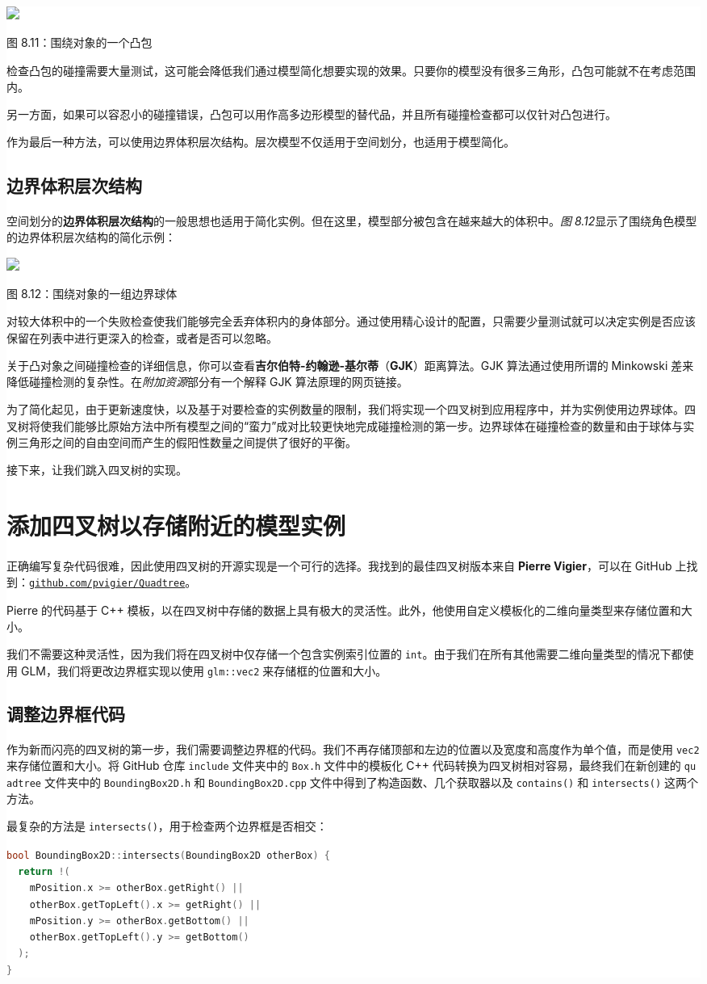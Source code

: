 ![](img/Image3981.png)

图 8.11：围绕对象的一个凸包

检查凸包的碰撞需要大量测试，这可能会降低我们通过模型简化想要实现的效果。只要你的模型没有很多三角形，凸包可能就不在考虑范围内。

另一方面，如果可以容忍小的碰撞错误，凸包可以用作高多边形模型的替代品，并且所有碰撞检查都可以仅针对凸包进行。

作为最后一种方法，可以使用边界体积层次结构。层次模型不仅适用于空间划分，也适用于模型简化。

## 边界体积层次结构

空间划分的**边界体积层次结构**的一般思想也适用于简化实例。但在这里，模型部分被包含在越来越大的体积中。*图 8.12*显示了围绕角色模型的边界体积层次结构的简化示例：

![](img/Image3988.png)

图 8.12：围绕对象的一组边界球体

对较大体积中的一个失败检查使我们能够完全丢弃体积内的身体部分。通过使用精心设计的配置，只需要少量测试就可以决定实例是否应该保留在列表中进行更深入的检查，或者是否可以忽略。

关于凸对象之间碰撞检查的详细信息，你可以查看**吉尔伯特-约翰逊-基尔蒂**（**GJK**）距离算法。GJK 算法通过使用所谓的 Minkowski 差来降低碰撞检测的复杂性。在*附加资源*部分有一个解释 GJK 算法原理的网页链接。

为了简化起见，由于更新速度快，以及基于对要检查的实例数量的限制，我们将实现一个四叉树到应用程序中，并为实例使用边界球体。四叉树将使我们能够比原始方法中所有模型之间的“蛮力”成对比较更快地完成碰撞检测的第一步。边界球体在碰撞检查的数量和由于球体与实例三角形之间的自由空间而产生的假阳性数量之间提供了很好的平衡。

接下来，让我们跳入四叉树的实现。

# 添加四叉树以存储附近的模型实例

正确编写复杂代码很难，因此使用四叉树的开源实现是一个可行的选择。我找到的最佳四叉树版本来自 **Pierre Vigier**，可以在 GitHub 上找到：[`github.com/pvigier/Quadtree`](https://github.com/pvigier/Quadtree)。

Pierre 的代码基于 C++ 模板，以在四叉树中存储的数据上具有极大的灵活性。此外，他使用自定义模板化的二维向量类型来存储位置和大小。

我们不需要这种灵活性，因为我们将在四叉树中仅存储一个包含实例索引位置的 `int`。由于我们在所有其他需要二维向量类型的情况下都使用 GLM，我们将更改边界框实现以使用 `glm::vec2` 来存储框的位置和大小。

## 调整边界框代码

作为新而闪亮的四叉树的第一步，我们需要调整边界框的代码。我们不再存储顶部和左边的位置以及宽度和高度作为单个值，而是使用 `vec2` 来存储位置和大小。将 GitHub 仓库 `include` 文件夹中的 `Box.h` 文件中的模板化 C++ 代码转换为四叉树相对容易，最终我们在新创建的 `quadtree` 文件夹中的 `BoundingBox2D.h` 和 `BoundingBox2D.cpp` 文件中得到了构造函数、几个获取器以及 `contains()` 和 `intersects()` 这两个方法。

最复杂的方法是 `intersects()`，用于检查两个边界框是否相交：

```cpp
bool BoundingBox2D::intersects(BoundingBox2D otherBox) {
  return !(
    mPosition.x >= otherBox.getRight() ||
    otherBox.getTopLeft().x >= getRight() ||
    mPosition.y >= otherBox.getBottom() ||
    otherBox.getTopLeft().y >= getBottom()
  );
} 
```
